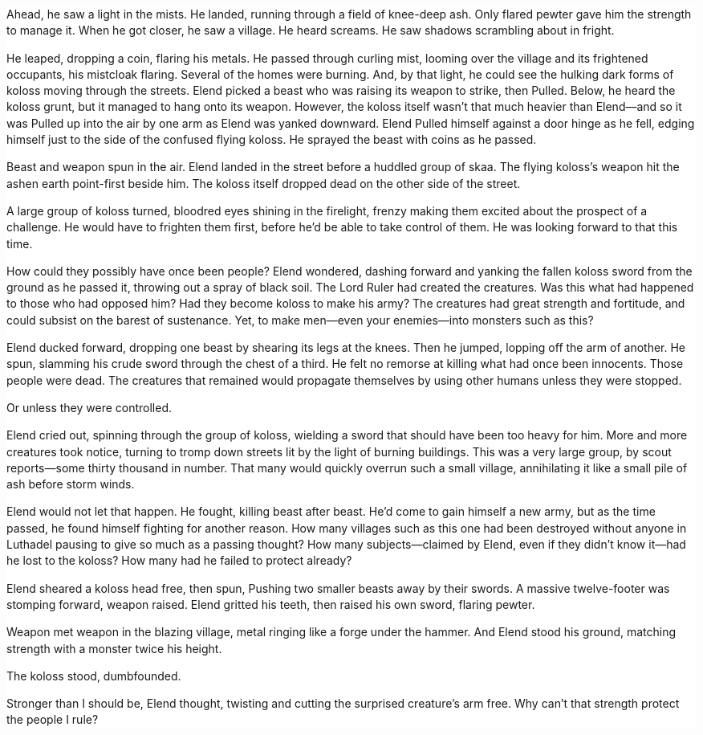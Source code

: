 Ahead, he saw a light in the mists. He landed, running through a field of knee-deep ash. Only flared pewter gave him the strength to manage it. When he got closer, he saw a village. He heard screams. He saw shadows scrambling about in fright.

He leaped, dropping a coin, flaring his metals. He passed through curling mist, looming over the village and its frightened occupants, his mistcloak flaring. Several of the homes were burning. And, by that light, he could see the hulking dark forms of koloss moving through the streets. Elend picked a beast who was raising its weapon to strike, then Pulled. Below, he heard the koloss grunt, but it managed to hang onto its weapon. However, the koloss itself wasn’t that much heavier than Elend—and so it was Pulled up into the air by one arm as Elend was yanked downward. Elend Pulled himself against a door hinge as he fell, edging himself just to the side of the confused flying koloss. He sprayed the beast with coins as he passed.

Beast and weapon spun in the air. Elend landed in the street before a huddled group of skaa. The flying koloss’s weapon hit the ashen earth point-first beside him. The koloss itself dropped dead on the other side of the street.

A large group of koloss turned, bloodred eyes shining in the firelight, frenzy making them excited about the prospect of a challenge. He would have to frighten them first, before he’d be able to take control of them. He was looking forward to that this time.

How could they possibly have once been people? Elend wondered, dashing forward and yanking the fallen koloss sword from the ground as he passed it, throwing out a spray of black soil. The Lord Ruler had created the creatures. Was this what had happened to those who had opposed him? Had they become koloss to make his army? The creatures had great strength and fortitude, and could subsist on the barest of sustenance. Yet, to make men—even your enemies—into monsters such as this?

Elend ducked forward, dropping one beast by shearing its legs at the knees. Then he jumped, lopping off the arm of another. He spun, slamming his crude sword through the chest of a third. He felt no remorse at killing what had once been innocents. Those people were dead. The creatures that remained would propagate themselves by using other humans unless they were stopped.

Or unless they were controlled.

Elend cried out, spinning through the group of koloss, wielding a sword that should have been too heavy for him. More and more creatures took notice, turning to tromp down streets lit by the light of burning buildings. This was a very large group, by scout reports—some thirty thousand in number. That many would quickly overrun such a small village, annihilating it like a small pile of ash before storm winds.

Elend would not let that happen. He fought, killing beast after beast. He’d come to gain himself a new army, but as the time passed, he found himself fighting for another reason. How many villages such as this one had been destroyed without anyone in Luthadel pausing to give so much as a passing thought? How many subjects—claimed by Elend, even if they didn’t know it—had he lost to the koloss? How many had he failed to protect already?

Elend sheared a koloss head free, then spun, Pushing two smaller beasts away by their swords. A massive twelve-footer was stomping forward, weapon raised. Elend gritted his teeth, then raised his own sword, flaring pewter.

Weapon met weapon in the blazing village, metal ringing like a forge under the hammer. And Elend stood his ground, matching strength with a monster twice his height.

The koloss stood, dumbfounded.

Stronger than I should be, Elend thought, twisting and cutting the surprised creature’s arm free. Why can’t that strength protect the people I rule?

